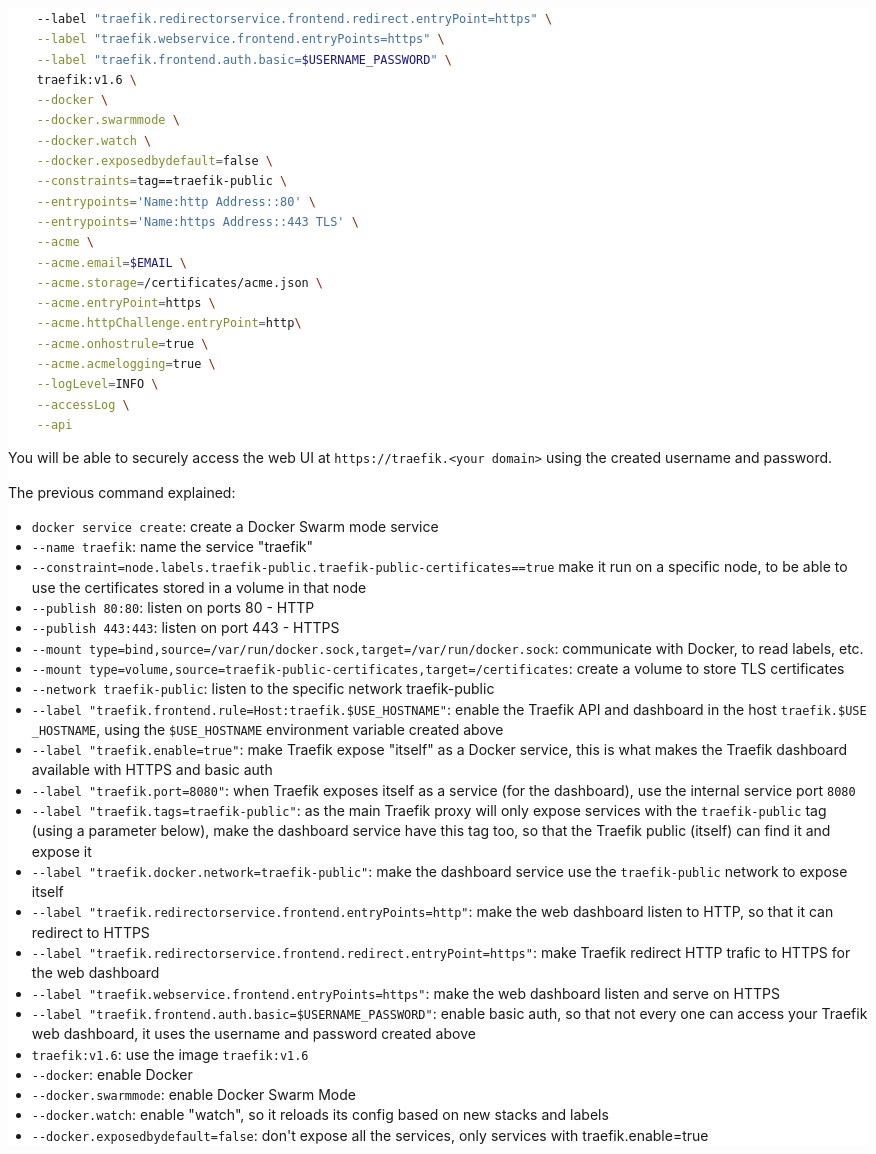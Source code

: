 ```bash
    --label "traefik.redirectorservice.frontend.redirect.entryPoint=https" \
    --label "traefik.webservice.frontend.entryPoints=https" \
    --label "traefik.frontend.auth.basic=$USERNAME_PASSWORD" \
    traefik:v1.6 \
    --docker \
    --docker.swarmmode \
    --docker.watch \
    --docker.exposedbydefault=false \
    --constraints=tag==traefik-public \
    --entrypoints='Name:http Address::80' \
    --entrypoints='Name:https Address::443 TLS' \
    --acme \
    --acme.email=$EMAIL \
    --acme.storage=/certificates/acme.json \
    --acme.entryPoint=https \
    --acme.httpChallenge.entryPoint=http\
    --acme.onhostrule=true \
    --acme.acmelogging=true \
    --logLevel=INFO \
    --accessLog \
    --api
```

You will be able to securely access the web UI at `https://traefik.<your domain>` using the created username and password.

The previous command explained:

* `docker service create`: create a Docker Swarm mode service
* `--name traefik`: name the service "traefik"
* `--constraint=node.labels.traefik-public.traefik-public-certificates==true` make it run on a specific node, to be able to use the certificates stored in a volume in that node
* `--publish 80:80`: listen on ports 80 - HTTP
* `--publish 443:443`: listen on port 443 - HTTPS
* `--mount type=bind,source=/var/run/docker.sock,target=/var/run/docker.sock`: communicate with Docker, to read labels, etc.
* `--mount type=volume,source=traefik-public-certificates,target=/certificates`: create a volume to store TLS certificates
* `--network traefik-public`: listen to the specific network traefik-public
* `--label "traefik.frontend.rule=Host:traefik.$USE_HOSTNAME"`: enable the Traefik API and dashboard in the host `traefik.$USE_HOSTNAME`, using the `$USE_HOSTNAME` environment variable created above
* `--label "traefik.enable=true"`: make Traefik expose "itself" as a Docker service, this is what makes the Traefik dashboard available with HTTPS and basic auth
* `--label "traefik.port=8080"`: when Traefik exposes itself as a service (for the dashboard), use the internal service port `8080`
* `--label "traefik.tags=traefik-public"`: as the main Traefik proxy will only expose services with the `traefik-public` tag (using a parameter below), make the dashboard service have this tag too, so that the Traefik public (itself) can find it and expose it
* `--label "traefik.docker.network=traefik-public"`: make the dashboard service use the `traefik-public` network to expose itself
* `--label "traefik.redirectorservice.frontend.entryPoints=http"`: make the web dashboard listen to HTTP, so that it can redirect to HTTPS
* `--label "traefik.redirectorservice.frontend.redirect.entryPoint=https"`: make Traefik redirect HTTP trafic to HTTPS for the web dashboard
* `--label "traefik.webservice.frontend.entryPoints=https"`: make the web dashboard listen and serve on HTTPS
* `--label "traefik.frontend.auth.basic=$USERNAME_PASSWORD"`: enable basic auth, so that not every one can access your Traefik web dashboard, it uses the username and password created above
* `traefik:v1.6`: use the image `traefik:v1.6`
* `--docker`: enable Docker
* `--docker.swarmmode`: enable Docker Swarm Mode
* `--docker.watch`: enable "watch", so it reloads its config based on new stacks and labels
* `--docker.exposedbydefault=false`: don't expose all the services, only services with traefik.enable=true
